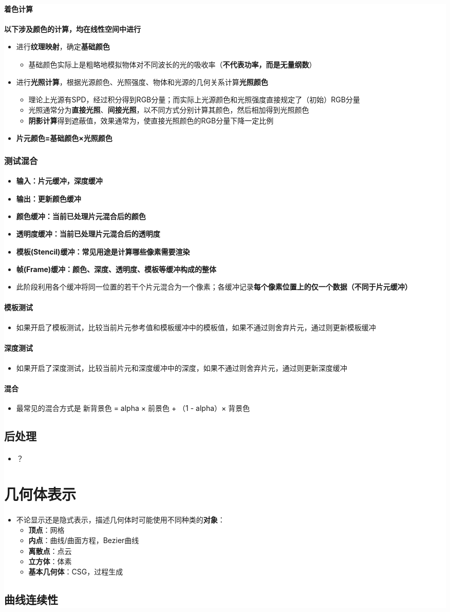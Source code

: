 #### 着色计算

**以下涉及颜色的计算，均在线性空间中进行**

- 进行**纹理映射**，确定**基础颜色**
  - 基础颜色实际上是粗略地模拟物体对不同波长的光的吸收率（**不代表功率，而是无量纲数**）

- 进行**光照计算**，根据光源颜色、光照强度、物体和光源的几何关系计算**光照颜色**
  - 理论上光源有SPD，经过积分得到RGB分量；而实际上光源颜色和光照强度直接规定了（初始）RGB分量
  - 光照通常分为**直接光照**、**间接光照**，以不同方式分别计算其颜色，然后相加得到光照颜色
  - **阴影计算**得到遮蔽值，效果通常为，使直接光照颜色的RGB分量下降一定比例

- **片元颜色=基础颜色×光照颜色**

### 测试混合

- **输入：片元缓冲，深度缓冲**
- **输出：更新颜色缓冲**


- **颜色缓冲：当前已处理片元混合后的颜色**


- **透明度缓冲：当前已处理片元混合后的透明度**


- **模板(Stencil)缓冲：常见用途是计算哪些像素需要渲染**
- **帧(Frame)缓冲：颜色、深度、透明度、模板等缓冲构成的整体**
- 此阶段利用各个缓冲将同一位置的若干个片元混合为一个像素；各缓冲记录**每个像素位置上的仅一个数据（不同于片元缓冲）**

#### 模板测试

- 如果开启了模板测试，比较当前片元参考值和模板缓冲中的模板值，如果不通过则舍弃片元，通过则更新模板缓冲

#### 深度测试

- 如果开启了深度测试，比较当前片元和深度缓冲中的深度，如果不通过则舍弃片元，通过则更新深度缓冲

#### 混合

- 最常见的混合方式是 新背景色 = alpha × 前景色 + （1 - alpha）× 背景色

## 后处理

- ？

# 几何体表示

- 不论显示还是隐式表示，描述几何体时可能使用不同种类的**对象**：
  - **顶点**：网格
  - **内点**：曲线/曲面方程，Bezier曲线
  - **离散点**：点云
  - **立方体**：体素
  - **基本几何体**：CSG，过程生成

## 曲线连续性

